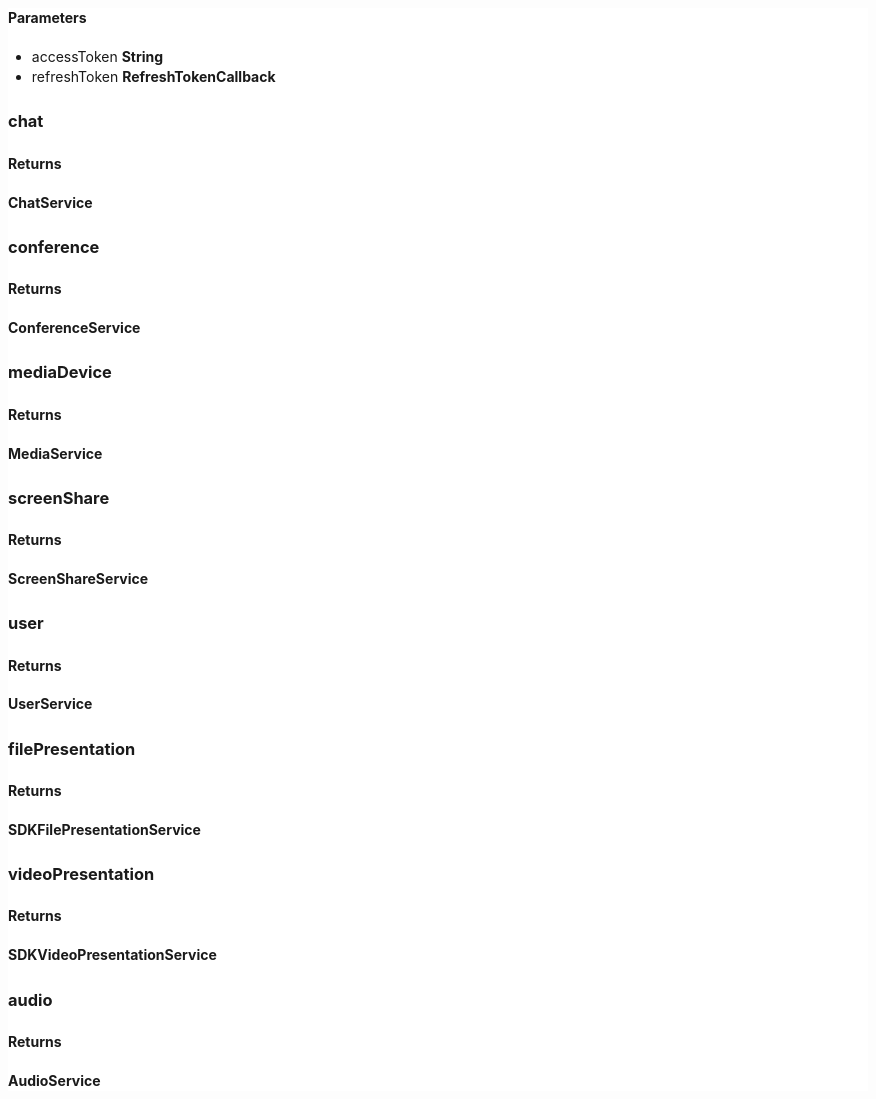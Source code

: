 #### Parameters

 - accessToken **String**
 - refreshToken **RefreshTokenCallback**


### chat

#### Returns

__ChatService__

### conference

#### Returns

__ConferenceService__

### mediaDevice

#### Returns

__MediaService__

### screenShare

#### Returns

__ScreenShareService__

### user

#### Returns

__UserService__

### filePresentation

#### Returns

__SDKFilePresentationService__

### videoPresentation

#### Returns

__SDKVideoPresentationService__

### audio

#### Returns

__AudioService__
